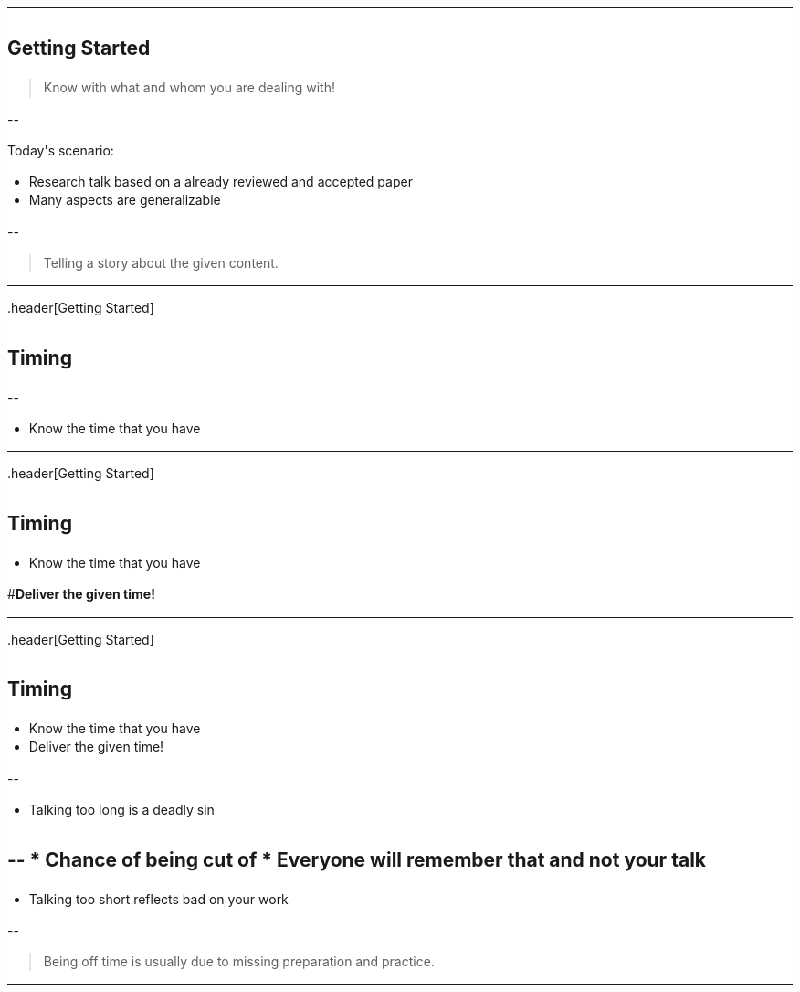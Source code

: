
---

## Getting Started

> Know with what and whom you are dealing with!
  
 
--
  
Today's scenario:

* Research talk based on a already reviewed and accepted paper
* Many aspects are generalizable

--

> Telling a story about the given content.

---
.header[Getting Started]

## Timing

--

* Know the time that you have

---
.header[Getting Started]

## Timing

* Know the time that you have

#**Deliver the given time!**

---
.header[Getting Started]

## Timing

* Know the time that you have
* Deliver the given time!

--
* Talking too long is a deadly sin

--
    * Chance of being cut of
    * Everyone will remember that and not your talk
--
* Talking too short reflects bad on your work

--

> Being off time is usually due to missing preparation and practice.

---